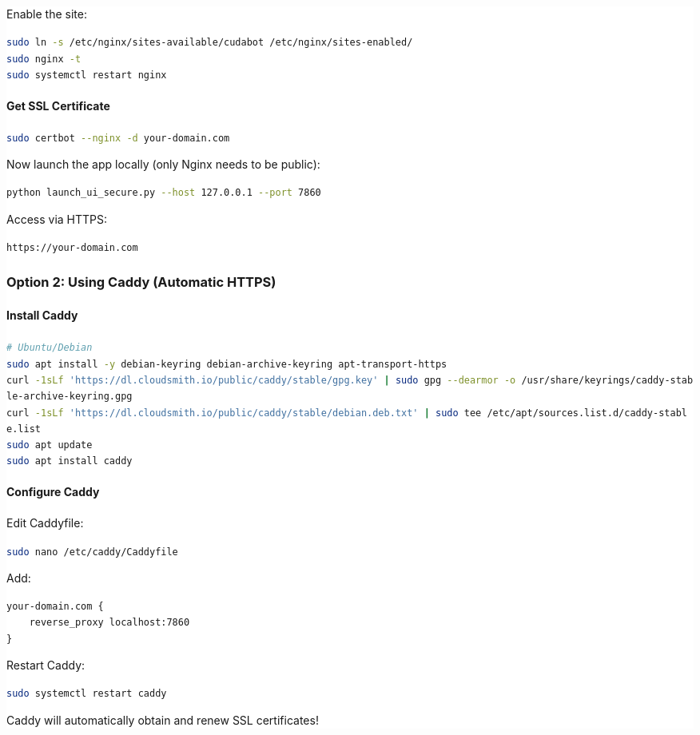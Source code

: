 Enable the site:
```bash
sudo ln -s /etc/nginx/sites-available/cudabot /etc/nginx/sites-enabled/
sudo nginx -t
sudo systemctl restart nginx
```

#### Get SSL Certificate
```bash
sudo certbot --nginx -d your-domain.com
```

Now launch the app locally (only Nginx needs to be public):
```bash
python launch_ui_secure.py --host 127.0.0.1 --port 7860
```

Access via HTTPS:
```
https://your-domain.com
```

### Option 2: Using Caddy (Automatic HTTPS)

#### Install Caddy
```bash
# Ubuntu/Debian
sudo apt install -y debian-keyring debian-archive-keyring apt-transport-https
curl -1sLf 'https://dl.cloudsmith.io/public/caddy/stable/gpg.key' | sudo gpg --dearmor -o /usr/share/keyrings/caddy-stable-archive-keyring.gpg
curl -1sLf 'https://dl.cloudsmith.io/public/caddy/stable/debian.deb.txt' | sudo tee /etc/apt/sources.list.d/caddy-stable.list
sudo apt update
sudo apt install caddy
```

#### Configure Caddy

Edit Caddyfile:
```bash
sudo nano /etc/caddy/Caddyfile
```

Add:
```
your-domain.com {
    reverse_proxy localhost:7860
}
```

Restart Caddy:
```bash
sudo systemctl restart caddy
```

Caddy will automatically obtain and renew SSL certificates!
